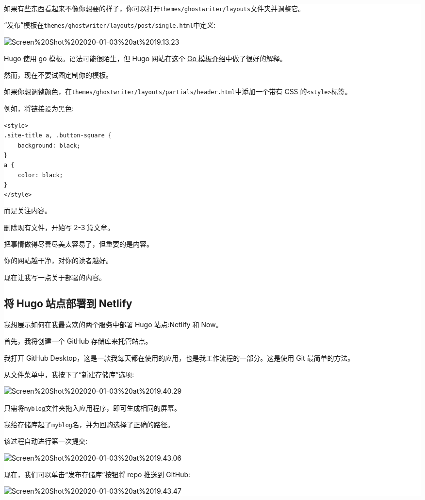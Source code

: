 如果有些东西看起来不像你想要的样子，你可以打开`themes/ghostwriter/layouts`文件夹并调整它。

“发布”模板在`themes/ghostwriter/layouts/post/single.html`中定义:

![Screen%20Shot%202020-01-03%20at%2019.13.23](img/89673f7eb9410a96c7913a9dfec3d55b.png)

Hugo 使用 go 模板。语法可能很陌生，但 Hugo 网站在这个 [Go 模板介绍](https://gohugo.io/templates/introduction/)中做了很好的解释。

然而，现在不要试图定制你的模板。

如果你想调整颜色，在`themes/ghostwriter/layouts/partials/header.html`中添加一个带有 CSS 的`<style>`标签。

例如，将链接设为黑色:

```
<style>
.site-title a, .button-square {
    background: black;
}
a {
    color: black;
}
</style> 
```

而是关注内容。

删除现有文件，开始写 2-3 篇文章。

把事情做得尽善尽美太容易了，但重要的是内容。

你的网站越干净，对你的读者越好。

现在让我写一点关于部署的内容。

## 将 Hugo 站点部署到 Netlify

我想展示如何在我最喜欢的两个服务中部署 Hugo 站点:Netlify 和 Now。

首先，我将创建一个 GitHub 存储库来托管站点。

我打开 GitHub Desktop，这是一款我每天都在使用的应用，也是我工作流程的一部分。这是使用 Git 最简单的方法。

从文件菜单中，我按下了“新建存储库”选项:

![Screen%20Shot%202020-01-03%20at%2019.40.29](img/0ba80f25cfcff246ec20cacaf8ec2761.png)

只需将`myblog`文件夹拖入应用程序，即可生成相同的屏幕。

我给存储库起了`myblog`名，并为回购选择了正确的路径。

该过程自动进行第一次提交:

![Screen%20Shot%202020-01-03%20at%2019.43.06](img/8415653eb9bd549d3dd9ff24ddb08d79.png)

现在，我们可以单击“发布存储库”按钮将 repo 推送到 GitHub:

![Screen%20Shot%202020-01-03%20at%2019.43.47](img/b61a0a5fecae8ccec2700d21d3fdc304.png)
